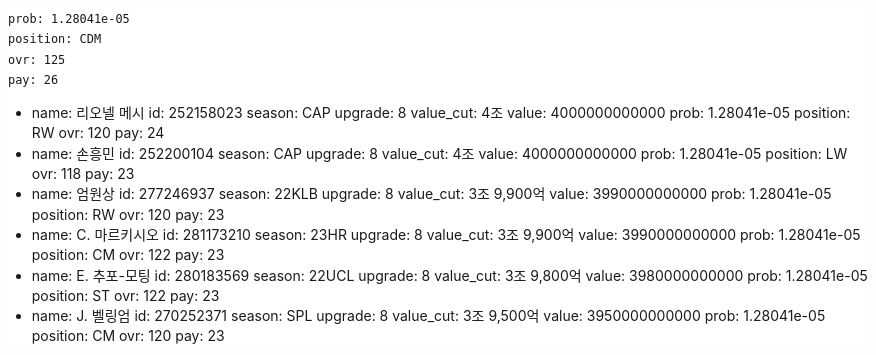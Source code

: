     prob: 1.28041e-05
    position: CDM
    ovr: 125
    pay: 26
  - name: 리오넬 메시
    id: 252158023
    season: CAP
    upgrade: 8
    value_cut: 4조
    value: 4000000000000
    prob: 1.28041e-05
    position: RW
    ovr: 120
    pay: 24
  - name: 손흥민
    id: 252200104
    season: CAP
    upgrade: 8
    value_cut: 4조
    value: 4000000000000
    prob: 1.28041e-05
    position: LW
    ovr: 118
    pay: 23
  - name: 엄원상
    id: 277246937
    season: 22KLB
    upgrade: 8
    value_cut: 3조 9,900억
    value: 3990000000000
    prob: 1.28041e-05
    position: RW
    ovr: 120
    pay: 23
  - name: C. 마르키시오
    id: 281173210
    season: 23HR
    upgrade: 8
    value_cut: 3조 9,900억
    value: 3990000000000
    prob: 1.28041e-05
    position: CM
    ovr: 122
    pay: 23
  - name: E. 추포-모팅
    id: 280183569
    season: 22UCL
    upgrade: 8
    value_cut: 3조 9,800억
    value: 3980000000000
    prob: 1.28041e-05
    position: ST
    ovr: 122
    pay: 23
  - name: J. 벨링엄
    id: 270252371
    season: SPL
    upgrade: 8
    value_cut: 3조 9,500억
    value: 3950000000000
    prob: 1.28041e-05
    position: CM
    ovr: 120
    pay: 23